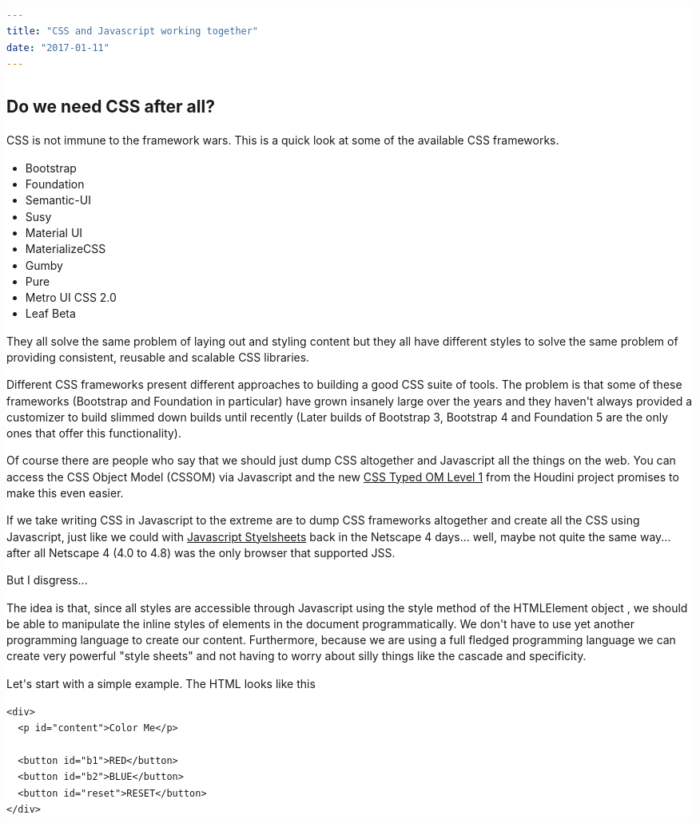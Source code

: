 ```yaml
---
title: "CSS and Javascript working together"
date: "2017-01-11"
---
```


## Do we need CSS after all?

CSS is not immune to the framework wars. This is a quick look at some of the available CSS frameworks.

- Bootstrap
- Foundation
- Semantic-UI
- Susy
- Material UI
- MaterializeCSS
- Gumby
- Pure
- Metro UI CSS 2.0
- Leaf Beta

They all solve the same problem of laying out and styling content but they all have different styles to solve the same problem of providing consistent, reusable and scalable CSS libraries.

Different CSS frameworks present different approaches to building a good CSS suite of tools. The problem is that some of these frameworks (Bootstrap and Foundation in particular) have grown insanely large over the years and they haven't always provided a customizer to build slimmed down builds until recently (Later builds of Bootstrap 3, Bootstrap 4 and Foundation 5 are the only ones that offer this functionality).

Of course there are people who say that we should just dump CSS altogether and Javascript all the things on the web. You can access the CSS Object Model (CSSOM) via Javascript and the new [CSS Typed OM Level 1](https://drafts.css-houdini.org/css-typed-om/) from the Houdini project promises to make this even easier.

If we take writing CSS in Javascript to the extreme are to dump CSS frameworks altogether and create all the CSS using Javascript, just like we could with [Javascript Styelsheets](https://www.wikiwand.com/en/JavaScript_Style_Sheets) back in the Netscape 4 days... well, maybe not quite the same way... after all Netscape 4 (4.0 to 4.8) was the only browser that supported JSS.

But I disgress...

The idea is that, since all styles are accessible through Javascript using the style method of the HTMLElement object , we should be able to manipulate the inline styles of elements in the document programmatically. We don't have to use yet another programming language to create our content. Furthermore, because we are using a full fledged programming language we can create very powerful "style sheets" and not having to worry about silly things like the cascade and specificity.

Let's start with a simple example. The HTML looks like this

```markup
<div>
  <p id="content">Color Me</p>

  <button id="b1">RED</button>
  <button id="b2">BLUE</button>
  <button id="reset">RESET</button>
</div>
```
